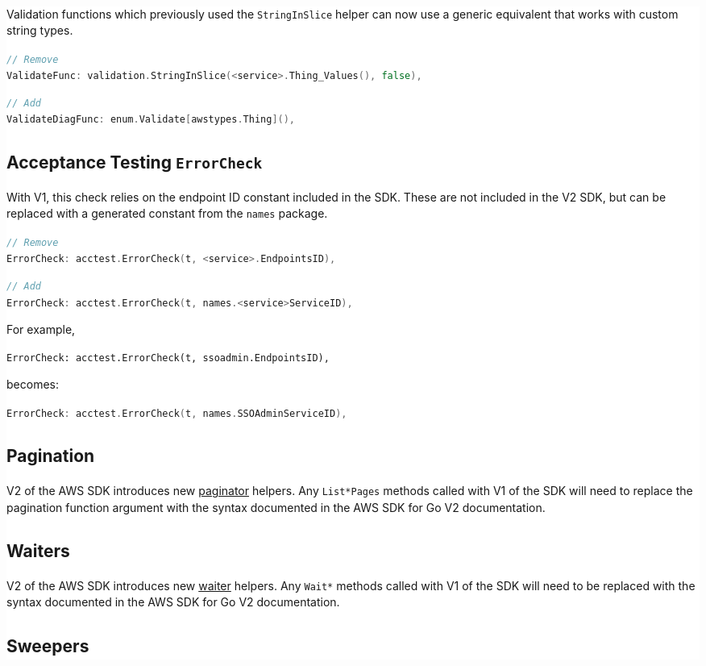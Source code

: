 Validation functions which previously used the `StringInSlice` helper can now use a generic equivalent that works with custom string types.

```go
// Remove
ValidateFunc: validation.StringInSlice(<service>.Thing_Values(), false),
```

```go
// Add
ValidateDiagFunc: enum.Validate[awstypes.Thing](),
```

## Acceptance Testing `ErrorCheck`

With V1, this check relies on the endpoint ID constant included in the SDK.
These are not included in the V2 SDK, but can be replaced with a generated constant from the `names` package.

```go
// Remove
ErrorCheck: acctest.ErrorCheck(t, <service>.EndpointsID),
```

```go
// Add
ErrorCheck: acctest.ErrorCheck(t, names.<service>ServiceID),
```

For example,

```
ErrorCheck: acctest.ErrorCheck(t, ssoadmin.EndpointsID),
```

becomes:

```go
ErrorCheck: acctest.ErrorCheck(t, names.SSOAdminServiceID),
```

## Pagination

V2 of the AWS SDK introduces new [paginator](https://aws.github.io/aws-sdk-go-v2/docs/making-requests/#using-paginators) helpers.
Any `List*Pages` methods called with V1 of the SDK will need to replace the pagination function argument with the syntax documented in the AWS SDK for Go V2 documentation.

## Waiters

V2 of the AWS SDK introduces new [waiter](https://aws.github.io/aws-sdk-go-v2/docs/making-requests/#using-waiters) helpers.
Any `Wait*` methods called with V1 of the SDK will need to be replaced with the syntax documented in the AWS SDK for Go V2 documentation.

## Sweepers
